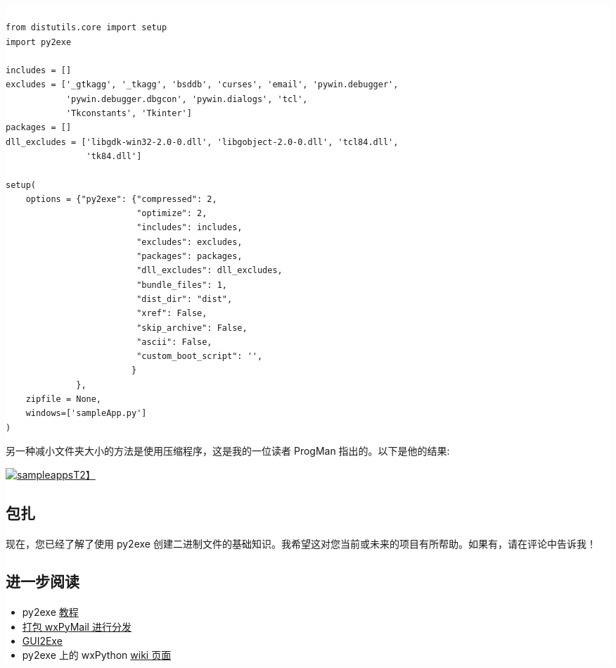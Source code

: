 ```

from distutils.core import setup
import py2exe

includes = []
excludes = ['_gtkagg', '_tkagg', 'bsddb', 'curses', 'email', 'pywin.debugger',
            'pywin.debugger.dbgcon', 'pywin.dialogs', 'tcl',
            'Tkconstants', 'Tkinter']
packages = []
dll_excludes = ['libgdk-win32-2.0-0.dll', 'libgobject-2.0-0.dll', 'tcl84.dll',
                'tk84.dll']

setup(
    options = {"py2exe": {"compressed": 2, 
                          "optimize": 2,
                          "includes": includes,
                          "excludes": excludes,
                          "packages": packages,
                          "dll_excludes": dll_excludes,
                          "bundle_files": 1,
                          "dist_dir": "dist",
                          "xref": False,
                          "skip_archive": False,
                          "ascii": False,
                          "custom_boot_script": '',
                         }
              },
    zipfile = None,
    windows=['sampleApp.py']
)

```

另一种减小文件夹大小的方法是使用压缩程序，这是我的一位读者 ProgMan 指出的。以下是他的结果:

[![](../Images/e415c50d0df2d960cfea430ebe8efc2f.png "sampleapps")T2】](https://www.blog.pythonlibrary.org/wp-content/uploads/2010/07/sampleapps.png)

## 包扎

现在，您已经了解了使用 py2exe 创建二进制文件的基础知识。我希望这对您当前或未来的项目有所帮助。如果有，请在评论中告诉我！

## 进一步阅读

*   py2exe [教程](http://py2exe.org/index.cgi/Tutorial)
*   [打包 wxPyMail 进行分发](https://www.blog.pythonlibrary.org/2008/08/27/packaging-wxpymail-for-distribution/)
*   [GUI2Exe](http://code.google.com/p/gui2exe/)
*   py2exe 上的 wxPython [wiki 页面](http://wiki.wxpython.org/py2exe)